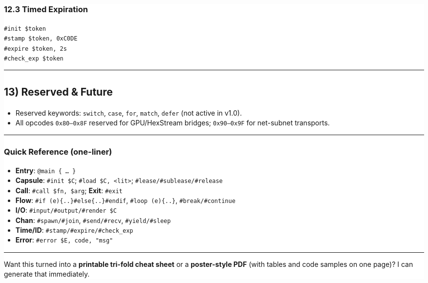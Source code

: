 ### 12.3 Timed Expiration

```eminor
#init $token
#stamp $token, 0xC0DE
#expire $token, 2s
#check_exp $token
```

---

## 13) Reserved & Future

* Reserved keywords: `switch`, `case`, `for`, `match`, `defer` (not active in v1.0).
* All opcodes `0x80–0x8F` reserved for GPU/HexStream bridges; `0x90–0x9F` for net-subnet transports.

---

### Quick Reference (one-liner)

* **Entry**: `@main { … }`
* **Capsule**: `#init $C`; `#load $C, <lit>`; `#lease/#sublease/#release`
* **Call**: `#call $fn, $arg`; **Exit**: `#exit`
* **Flow**: `#if (e){..}#else{..}#endif`, `#loop (e){..}`, `#break/#continue`
* **I/O**: `#input/#output/#render $C`
* **Chan**: `#spawn/#join`, `#send/#recv`, `#yield/#sleep`
* **Time/ID**: `#stamp/#expire/#check_exp`
* **Error**: `#error $E, code, "msg"`

---

Want this turned into a **printable tri-fold cheat sheet** or a **poster-style PDF** (with tables and code samples on one page)? I can generate that immediately.

